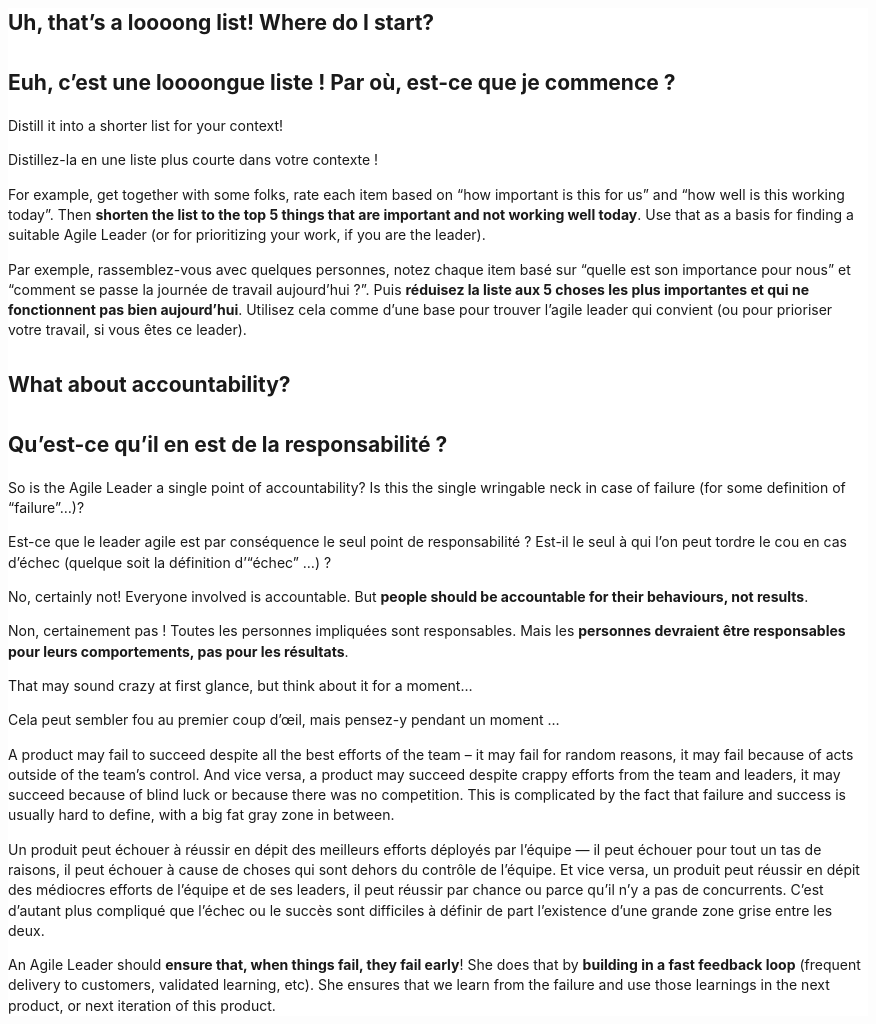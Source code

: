 ## Uh, that’s a loooong list! Where do I start?

## Euh, c’est une loooongue liste ! Par où, est-ce que je commence ?

Distill it into a shorter list for your context!

Distillez-la en une liste plus courte dans votre contexte !

For example, get together with some folks, rate each item based on “how important is this for us” and “how well is this working today”. Then **shorten the list to the top 5 things that are important and not working well today**. Use that as a basis for finding a suitable Agile Leader (or for prioritizing your work, if you are the leader).

Par exemple, rassemblez-vous avec quelques personnes, notez chaque item basé sur “quelle est son importance pour nous” et “comment se passe la journée de travail aujourd’hui ?”. Puis **réduisez la liste aux 5 choses les plus importantes et qui ne fonctionnent pas bien aujourd’hui**. Utilisez cela comme d’une base pour trouver l’agile leader qui convient (ou pour prioriser votre travail, si vous êtes ce leader).

## What about accountability?

## Qu’est-ce qu’il en est de la responsabilité ?

So is the Agile Leader a single point of accountability? Is this the single wringable neck in case of failure (for some definition of “failure”…)?

Est-ce que le leader agile est par conséquence le seul point de responsabilité ? Est-il le seul à qui l’on peut tordre le cou en cas d’échec (quelque soit la définition d’“échec” …) ?

No, certainly not! Everyone involved is accountable. But **people should be accountable for their behaviours, not results**.

Non, certainement pas ! Toutes les personnes impliquées sont responsables. Mais les **personnes devraient être responsables pour leurs comportements, pas pour les résultats**.

That may sound crazy at first glance, but think about it for a moment…

Cela peut sembler fou au premier coup d’œil, mais pensez-y pendant un moment …

A product may fail to succeed despite all the best efforts of the team – it may fail for random reasons, it may fail because of acts outside of the team’s control. And vice versa, a product may succeed despite crappy efforts from the team and leaders, it may succeed because of blind luck or because there was no competition. This is complicated by the fact that failure and success is usually hard to define, with a big fat gray zone in between.

Un produit peut échouer à réussir en dépit des meilleurs efforts déployés par l’équipe — il peut échouer pour tout un tas de raisons, il peut échouer à cause de choses qui sont dehors du contrôle de l’équipe. Et vice versa, un produit peut réussir en dépit des médiocres efforts de l’équipe et de ses leaders, il peut réussir par chance ou parce qu’il n’y a pas de concurrents. C’est d’autant plus compliqué que l’échec ou le succès sont difficiles à définir de part l’existence d’une grande zone grise entre les deux.

An Agile Leader should **ensure that, when things fail, they fail early**! She does that by **building in a fast feedback loop** (frequent delivery to customers, validated learning, etc). She ensures that we learn from the failure and use those learnings in the next product, or next iteration of this product.
